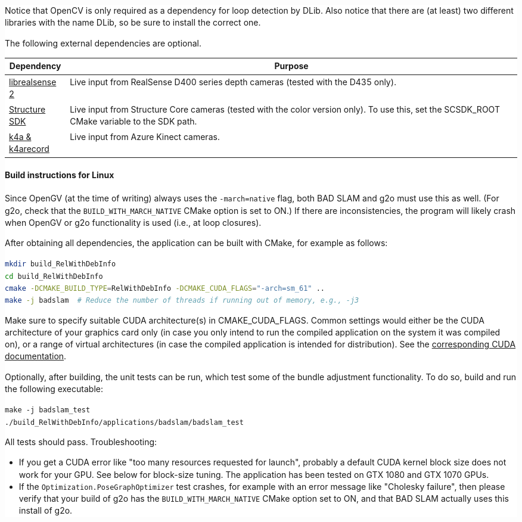 Notice that OpenCV is only required as a dependency for loop detection by DLib.
Also notice that there are (at least) two different libraries with the name DLib,
so be sure to install the correct one.

The following external dependencies are optional.

| Dependency   | Purpose |
| ------------ | ------- | 
| [librealsense2](https://github.com/IntelRealSense/librealsense) | Live input from RealSense D400 series depth cameras (tested with the D435 only). |
| [Structure SDK](https://structure.io/developers) | Live input from Structure Core cameras (tested with the color version only). To use this, set the SCSDK_ROOT CMake variable to the SDK path. |
| [k4a & k4arecord](https://github.com/Microsoft/Azure-Kinect-Sensor-SDK) | Live input from Azure Kinect cameras. |


#### Build instructions for Linux ####

Since OpenGV (at the time of writing) always uses the `-march=native` flag,
both BAD SLAM and g2o must use this as well. (For g2o, check that the
`BUILD_WITH_MARCH_NATIVE` CMake option is set to ON.) If there are inconsistencies, the program
will likely crash when OpenGV or g2o functionality is used (i.e., at loop closures).

After obtaining all dependencies, the application can be built with CMake, for example as follows:

```bash
mkdir build_RelWithDebInfo
cd build_RelWithDebInfo
cmake -DCMAKE_BUILD_TYPE=RelWithDebInfo -DCMAKE_CUDA_FLAGS="-arch=sm_61" ..
make -j badslam  # Reduce the number of threads if running out of memory, e.g., -j3
```

Make sure to specify suitable CUDA architecture(s) in CMAKE_CUDA_FLAGS.
Common settings would either be the CUDA architecture of your graphics card only (in case
you only intend to run the compiled application on the system it was compiled on), or a range of virtual
architectures (in case the compiled application is intended for distribution).
See the [corresponding CUDA documentation](https://docs.nvidia.com/cuda/cuda-compiler-driver-nvcc/index.html#options-for-steering-gpu-code-generation-gpu-architecture).

Optionally, after building, the unit tests can be run, which test some of the
bundle adjustment functionality. To do so, build and run the following executable:

```
make -j badslam_test
./build_RelWithDebInfo/applications/badslam/badslam_test
```

All tests should pass. Troubleshooting:

* If you get a CUDA error like "too many resources requested for launch", probably
  a default CUDA kernel block size does not work for your GPU. See below for
  block-size tuning. The application has been tested on GTX 1080 and GTX 1070 GPUs.
* If the `Optimization.PoseGraphOptimizer` test crashes, for example with an error
  message like "Cholesky failure", then please verify that your build of g2o has
  the `BUILD_WITH_MARCH_NATIVE` CMake option set to ON, and that BAD SLAM actually
  uses this install of g2o.
